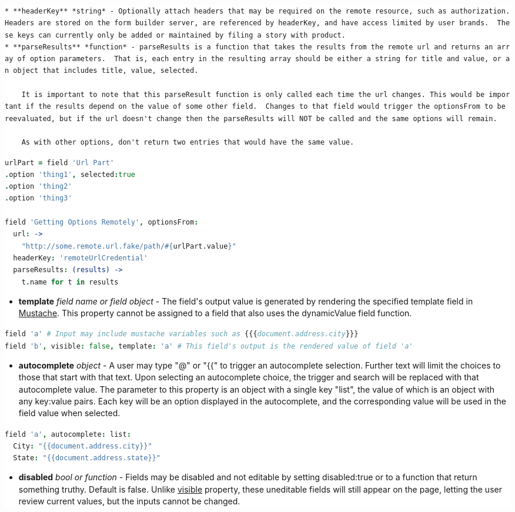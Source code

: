     * **headerKey** *string* - Optionally attach headers that may be required on the remote resource, such as authorization.  Headers are stored on the form builder server, are referenced by headerKey, and have access limited by user brands.  These keys can currently only be added or maintained by filing a story with product.
    * **parseResults** *function* - parseResults is a function that takes the results from the remote url and returns an array of option parameters.  That is, each entry in the resulting array should be either a string for title and value, or an object that includes title, value, selected.

        It is important to note that this parseResult function is only called each time the url changes. This would be important if the results depend on the value of some other field.  Changes to that field would trigger the optionsFrom to be reevaluated, but if the url doesn't change then the parseResults will NOT be called and the same options will remain.
    
        As with other options, don't return two entries that would have the same value.
      
```coffeescript
urlPart = field 'Url Part'
.option 'thing1', selected:true
.option 'thing2'
.option 'thing3'

field 'Getting Options Remotely', optionsFrom:
  url: ->
    "http://some.remote.url.fake/path/#{urlPart.value}"
  headerKey: 'remoteUrlCredential'
  parseResults: (results) ->
    t.name for t in results
```

* **template** *field name or field object* - The field's output value is generated by rendering the specified template field in [Mustache](https://github.com/balihoo-anewman/mustache.js). This property cannot be assigned to a field that also uses the dynamicValue field function.

```coffeescript
field 'a' # Input may include mustache variables such as {{{document.address.city}}}
field 'b', visible: false, template: 'a' # This field's output is the rendered value of field 'a'
```

* **autocomplete** *object* - A user may type "@" or "{{" to trigger an autocomplete selection.  Further text will limit the choices to those that start with that text.  Upon selecting an autocomplete choice, the trigger and search will be replaced with that autocomplete value.
  The parameter to this property is an object with a single key "list", the value of which is an object with any key:value pairs.  Each key will be an option displayed in the autocomplete, and the corresponding value will be used in the field value when selected.

```coffeescript
field 'a', autocomplete: list:
  City: "{{document.address.city}}"
  State: "{{document.address.state}}"
```

* **disabled** *bool or function* - <a name="fieldDisabled"></a>Fields may be disabled and not editable by setting disabled:true or to a function that return something truthy.  Default is false.  Unlike [visible](#fieldVisible) property, these uneditable fields will still appear on the page, letting the user review current values, but the inputs cannot be changed.
